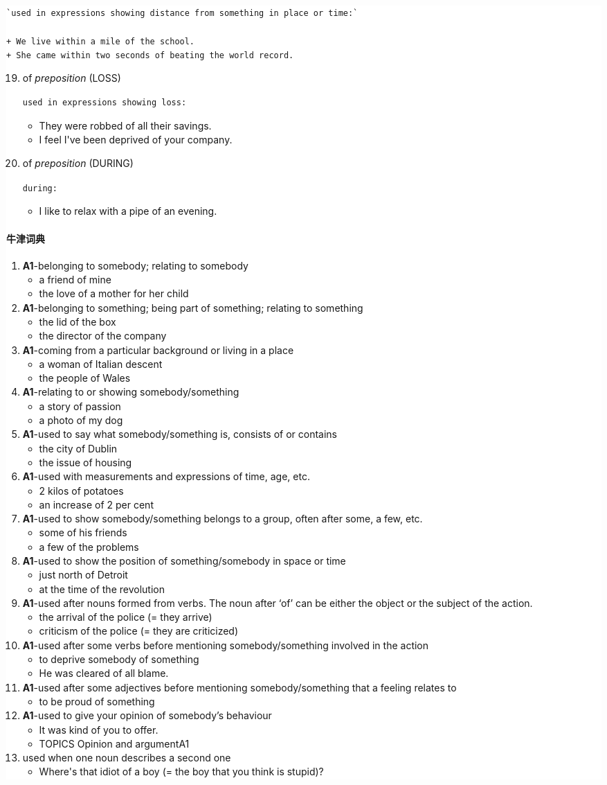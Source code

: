     `used in expressions showing distance from something in place or time:`

    + We live within a mile of the school.
    + She came within two seconds of beating the world record.

19. of *preposition* (LOSS)

    `used in expressions showing loss:`

    + They were robbed of all their savings.
    + I feel I've been deprived of your company.

20. of *preposition* (DURING)

    `during:`

    + I like to relax with a pipe of an evening.

#### 牛津词典

1. **A1**-belonging to somebody; relating to somebody
   + a friend of mine
   + the love of a mother for her child
2. **A1**-belonging to something; being part of something; relating to something
   + the lid of the box
   + the director of the company
3. **A1**-coming from a particular background or living in a place
   + a woman of Italian descent
   + the people of Wales
4. **A1**-relating to or showing somebody/something
   + a story of passion
   + a photo of my dog
5. **A1**-used to say what somebody/something is, consists of or contains
   + the city of Dublin
   + the issue of housing
6. **A1**-used with measurements and expressions of time, age, etc.
   + 2 kilos of potatoes
   + an increase of 2 per cent
7. **A1**-used to show somebody/something belongs to a group, often after some, a few, etc.
   + some of his friends
   + a few of the problems
8. **A1**-used to show the position of something/somebody in space or time
   + just north of Detroit
   + at the time of the revolution
9. **A1**-used after nouns formed from verbs. The noun after ‘of’ can be either the object or the subject of the action.
   + the arrival of the police (= they arrive)
   + criticism of the police (= they are criticized)
10. **A1**-used after some verbs before mentioning somebody/something involved in the action
    + to deprive somebody of something
    + He was cleared of all blame.
11. **A1**-used after some adjectives before mentioning somebody/something that a feeling relates to
    + to be proud of something
12. **A1**-used to give your opinion of somebody’s behaviour
    + It was kind of you to offer.
    + TOPICS Opinion and argumentA1
13. used when one noun describes a second one
    + Where's that idiot of a boy (= the boy that you think is stupid)?
